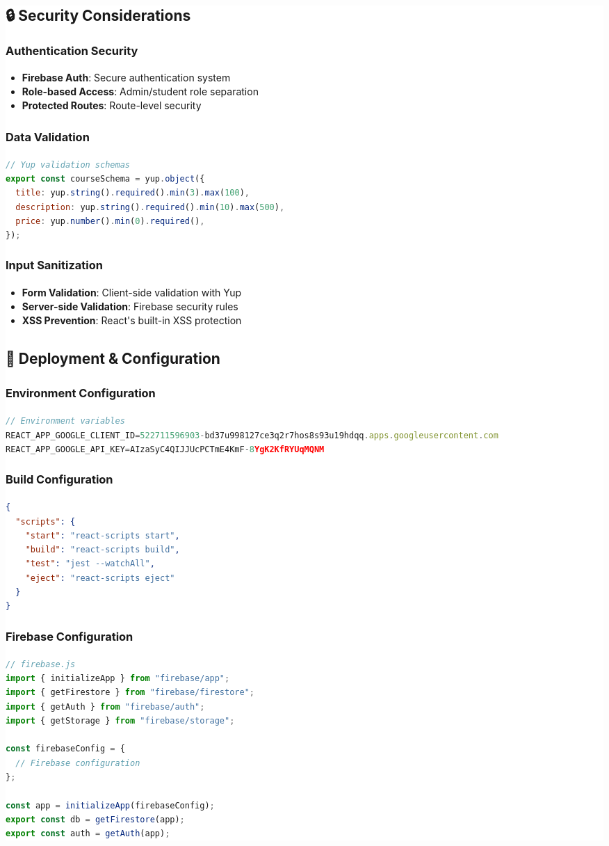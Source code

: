 ## 🔒 Security Considerations

### Authentication Security

- **Firebase Auth**: Secure authentication system
- **Role-based Access**: Admin/student role separation
- **Protected Routes**: Route-level security

### Data Validation

```javascript
// Yup validation schemas
export const courseSchema = yup.object({
  title: yup.string().required().min(3).max(100),
  description: yup.string().required().min(10).max(500),
  price: yup.number().min(0).required(),
});
```

### Input Sanitization

- **Form Validation**: Client-side validation with Yup
- **Server-side Validation**: Firebase security rules
- **XSS Prevention**: React's built-in XSS protection

## 🚀 Deployment & Configuration

### Environment Configuration

```javascript
// Environment variables
REACT_APP_GOOGLE_CLIENT_ID=522711596903-bd37u998127ce3q2r7hos8s93u19hdqq.apps.googleusercontent.com
REACT_APP_GOOGLE_API_KEY=AIzaSyC4QIJJUcPCTmE4KmF-8YgK2KfRYUqMQNM
```

### Build Configuration

```json
{
  "scripts": {
    "start": "react-scripts start",
    "build": "react-scripts build",
    "test": "jest --watchAll",
    "eject": "react-scripts eject"
  }
}
```

### Firebase Configuration

```javascript
// firebase.js
import { initializeApp } from "firebase/app";
import { getFirestore } from "firebase/firestore";
import { getAuth } from "firebase/auth";
import { getStorage } from "firebase/storage";

const firebaseConfig = {
  // Firebase configuration
};

const app = initializeApp(firebaseConfig);
export const db = getFirestore(app);
export const auth = getAuth(app);
```